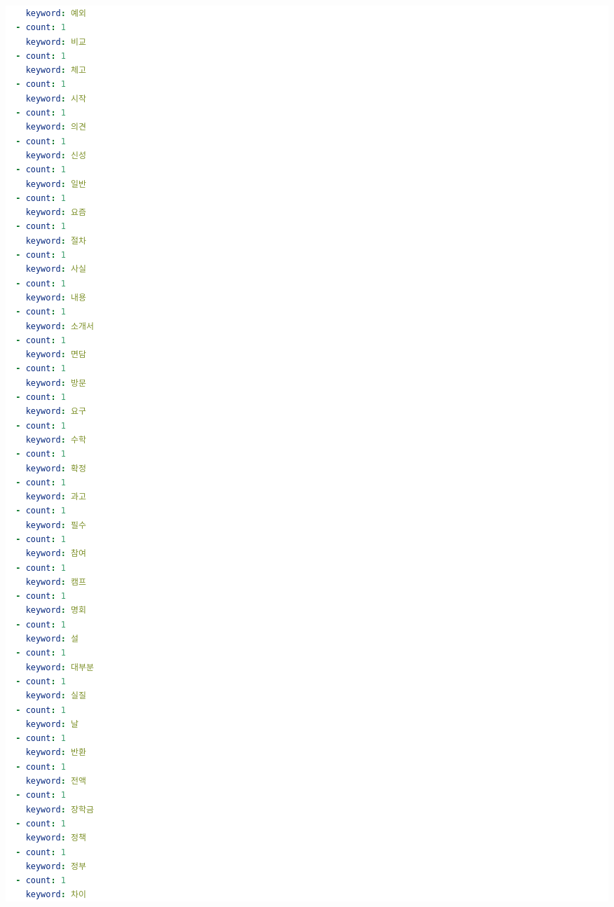 ```yaml
    keyword: 예외
  - count: 1
    keyword: 비교
  - count: 1
    keyword: 체고
  - count: 1
    keyword: 시작
  - count: 1
    keyword: 의견
  - count: 1
    keyword: 신성
  - count: 1
    keyword: 일반
  - count: 1
    keyword: 요즘
  - count: 1
    keyword: 절차
  - count: 1
    keyword: 사실
  - count: 1
    keyword: 내용
  - count: 1
    keyword: 소개서
  - count: 1
    keyword: 면담
  - count: 1
    keyword: 방문
  - count: 1
    keyword: 요구
  - count: 1
    keyword: 수학
  - count: 1
    keyword: 확정
  - count: 1
    keyword: 과고
  - count: 1
    keyword: 필수
  - count: 1
    keyword: 참여
  - count: 1
    keyword: 캠프
  - count: 1
    keyword: 명회
  - count: 1
    keyword: 설
  - count: 1
    keyword: 대부분
  - count: 1
    keyword: 실질
  - count: 1
    keyword: 날
  - count: 1
    keyword: 반환
  - count: 1
    keyword: 전액
  - count: 1
    keyword: 장학금
  - count: 1
    keyword: 정책
  - count: 1
    keyword: 정부
  - count: 1
    keyword: 차이
```